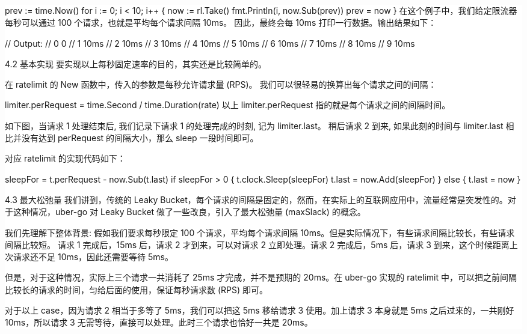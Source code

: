 prev := time.Now()
for i := 0; i < 10; i++ {
  now := rl.Take()
  fmt.Println(i, now.Sub(prev))
  prev = now
}
在这个例子中，我们给定限流器每秒可以通过 100 个请求，也就是平均每个请求间隔 10ms。
因此，最终会每 10ms 打印一行数据。输出结果如下：

// Output:
// 0 0
// 1 10ms
// 2 10ms
// 3 10ms
// 4 10ms
// 5 10ms
// 6 10ms
// 7 10ms
// 8 10ms
// 9 10ms

4.2 基本实现
要实现以上每秒固定速率的目的，其实还是比较简单的。

在 ratelimit 的 New 函数中，传入的参数是每秒允许请求量 (RPS)。
我们可以很轻易的换算出每个请求之间的间隔：

limiter.perRequest = time.Second / time.Duration(rate)
以上 limiter.perRequest 指的就是每个请求之间的间隔时间。

如下图，当请求 1 处理结束后, 我们记录下请求 1 的处理完成的时刻, 记为 limiter.last。
稍后请求 2 到来, 如果此刻的时间与 limiter.last 相比并没有达到 perRequest 的间隔大小，那么 sleep 一段时间即可。

对应 ratelimit 的实现代码如下：

sleepFor = t.perRequest - now.Sub(t.last)
if sleepFor > 0 {
	t.clock.Sleep(sleepFor)
	t.last = now.Add(sleepFor)
} else {
	t.last = now
}

4.3 最大松弛量
我们讲到，传统的 Leaky Bucket，每个请求的间隔是固定的，然而，在实际上的互联网应用中，流量经常是突发性的。对于这种情况，uber-go 对 Leaky Bucket 做了一些改良，引入了最大松弛量 (maxSlack) 的概念。

我们先理解下整体背景: 假如我们要求每秒限定 100 个请求，平均每个请求间隔 10ms。但是实际情况下，有些请求间隔比较长，有些请求间隔比较短。
请求 1 完成后，15ms 后，请求 2 才到来，可以对请求 2 立即处理。请求 2 完成后，5ms 后，请求 3 到来，这个时候距离上次请求还不足 10ms，因此还需要等待 5ms。

但是，对于这种情况，实际上三个请求一共消耗了 25ms 才完成，并不是预期的 20ms。在 uber-go 实现的 ratelimit 中，可以把之前间隔比较长的请求的时间，匀给后面的使用，保证每秒请求数 (RPS) 即可。

对于以上 case，因为请求 2 相当于多等了 5ms，我们可以把这 5ms 移给请求 3 使用。加上请求 3 本身就是 5ms 之后过来的，一共刚好 10ms，所以请求 3 无需等待，直接可以处理。此时三个请求也恰好一共是 20ms。
